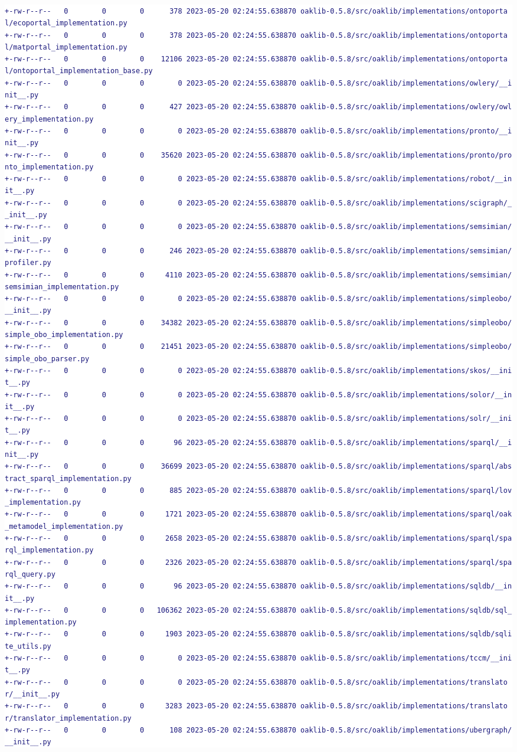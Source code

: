 ```diff
+-rw-r--r--   0        0        0      378 2023-05-20 02:24:55.638870 oaklib-0.5.8/src/oaklib/implementations/ontoportal/ecoportal_implementation.py
+-rw-r--r--   0        0        0      378 2023-05-20 02:24:55.638870 oaklib-0.5.8/src/oaklib/implementations/ontoportal/matportal_implementation.py
+-rw-r--r--   0        0        0    12106 2023-05-20 02:24:55.638870 oaklib-0.5.8/src/oaklib/implementations/ontoportal/ontoportal_implementation_base.py
+-rw-r--r--   0        0        0        0 2023-05-20 02:24:55.638870 oaklib-0.5.8/src/oaklib/implementations/owlery/__init__.py
+-rw-r--r--   0        0        0      427 2023-05-20 02:24:55.638870 oaklib-0.5.8/src/oaklib/implementations/owlery/owlery_implementation.py
+-rw-r--r--   0        0        0        0 2023-05-20 02:24:55.638870 oaklib-0.5.8/src/oaklib/implementations/pronto/__init__.py
+-rw-r--r--   0        0        0    35620 2023-05-20 02:24:55.638870 oaklib-0.5.8/src/oaklib/implementations/pronto/pronto_implementation.py
+-rw-r--r--   0        0        0        0 2023-05-20 02:24:55.638870 oaklib-0.5.8/src/oaklib/implementations/robot/__init__.py
+-rw-r--r--   0        0        0        0 2023-05-20 02:24:55.638870 oaklib-0.5.8/src/oaklib/implementations/scigraph/__init__.py
+-rw-r--r--   0        0        0        0 2023-05-20 02:24:55.638870 oaklib-0.5.8/src/oaklib/implementations/semsimian/__init__.py
+-rw-r--r--   0        0        0      246 2023-05-20 02:24:55.638870 oaklib-0.5.8/src/oaklib/implementations/semsimian/profiler.py
+-rw-r--r--   0        0        0     4110 2023-05-20 02:24:55.638870 oaklib-0.5.8/src/oaklib/implementations/semsimian/semsimian_implementation.py
+-rw-r--r--   0        0        0        0 2023-05-20 02:24:55.638870 oaklib-0.5.8/src/oaklib/implementations/simpleobo/__init__.py
+-rw-r--r--   0        0        0    34382 2023-05-20 02:24:55.638870 oaklib-0.5.8/src/oaklib/implementations/simpleobo/simple_obo_implementation.py
+-rw-r--r--   0        0        0    21451 2023-05-20 02:24:55.638870 oaklib-0.5.8/src/oaklib/implementations/simpleobo/simple_obo_parser.py
+-rw-r--r--   0        0        0        0 2023-05-20 02:24:55.638870 oaklib-0.5.8/src/oaklib/implementations/skos/__init__.py
+-rw-r--r--   0        0        0        0 2023-05-20 02:24:55.638870 oaklib-0.5.8/src/oaklib/implementations/solor/__init__.py
+-rw-r--r--   0        0        0        0 2023-05-20 02:24:55.638870 oaklib-0.5.8/src/oaklib/implementations/solr/__init__.py
+-rw-r--r--   0        0        0       96 2023-05-20 02:24:55.638870 oaklib-0.5.8/src/oaklib/implementations/sparql/__init__.py
+-rw-r--r--   0        0        0    36699 2023-05-20 02:24:55.638870 oaklib-0.5.8/src/oaklib/implementations/sparql/abstract_sparql_implementation.py
+-rw-r--r--   0        0        0      885 2023-05-20 02:24:55.638870 oaklib-0.5.8/src/oaklib/implementations/sparql/lov_implementation.py
+-rw-r--r--   0        0        0     1721 2023-05-20 02:24:55.638870 oaklib-0.5.8/src/oaklib/implementations/sparql/oak_metamodel_implementation.py
+-rw-r--r--   0        0        0     2658 2023-05-20 02:24:55.638870 oaklib-0.5.8/src/oaklib/implementations/sparql/sparql_implementation.py
+-rw-r--r--   0        0        0     2326 2023-05-20 02:24:55.638870 oaklib-0.5.8/src/oaklib/implementations/sparql/sparql_query.py
+-rw-r--r--   0        0        0       96 2023-05-20 02:24:55.638870 oaklib-0.5.8/src/oaklib/implementations/sqldb/__init__.py
+-rw-r--r--   0        0        0   106362 2023-05-20 02:24:55.638870 oaklib-0.5.8/src/oaklib/implementations/sqldb/sql_implementation.py
+-rw-r--r--   0        0        0     1903 2023-05-20 02:24:55.638870 oaklib-0.5.8/src/oaklib/implementations/sqldb/sqlite_utils.py
+-rw-r--r--   0        0        0        0 2023-05-20 02:24:55.638870 oaklib-0.5.8/src/oaklib/implementations/tccm/__init__.py
+-rw-r--r--   0        0        0        0 2023-05-20 02:24:55.638870 oaklib-0.5.8/src/oaklib/implementations/translator/__init__.py
+-rw-r--r--   0        0        0     3283 2023-05-20 02:24:55.638870 oaklib-0.5.8/src/oaklib/implementations/translator/translator_implementation.py
+-rw-r--r--   0        0        0      108 2023-05-20 02:24:55.638870 oaklib-0.5.8/src/oaklib/implementations/ubergraph/__init__.py
```
